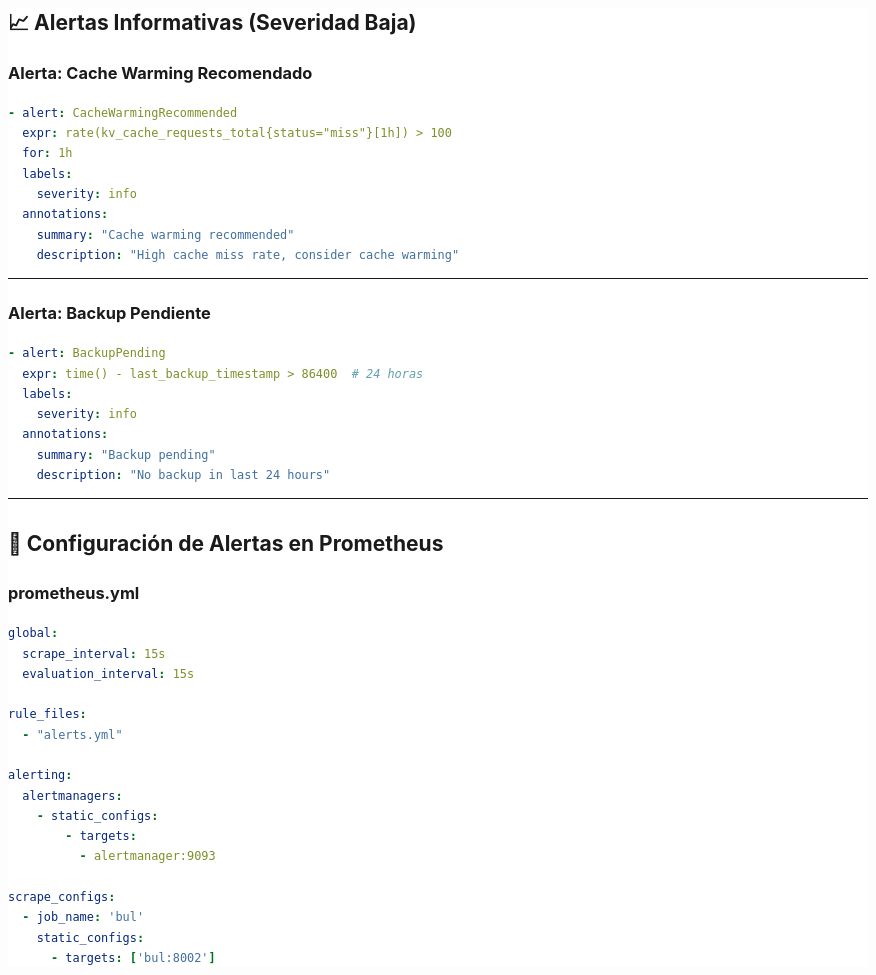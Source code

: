 
## 📈 Alertas Informativas (Severidad Baja)

### Alerta: Cache Warming Recomendado

```yaml
- alert: CacheWarmingRecommended
  expr: rate(kv_cache_requests_total{status="miss"}[1h]) > 100
  for: 1h
  labels:
    severity: info
  annotations:
    summary: "Cache warming recommended"
    description: "High cache miss rate, consider cache warming"
```

---

### Alerta: Backup Pendiente

```yaml
- alert: BackupPending
  expr: time() - last_backup_timestamp > 86400  # 24 horas
  labels:
    severity: info
  annotations:
    summary: "Backup pending"
    description: "No backup in last 24 hours"
```

---

## 🔧 Configuración de Alertas en Prometheus

### prometheus.yml

```yaml
global:
  scrape_interval: 15s
  evaluation_interval: 15s

rule_files:
  - "alerts.yml"

alerting:
  alertmanagers:
    - static_configs:
        - targets:
          - alertmanager:9093

scrape_configs:
  - job_name: 'bul'
    static_configs:
      - targets: ['bul:8002']
```
